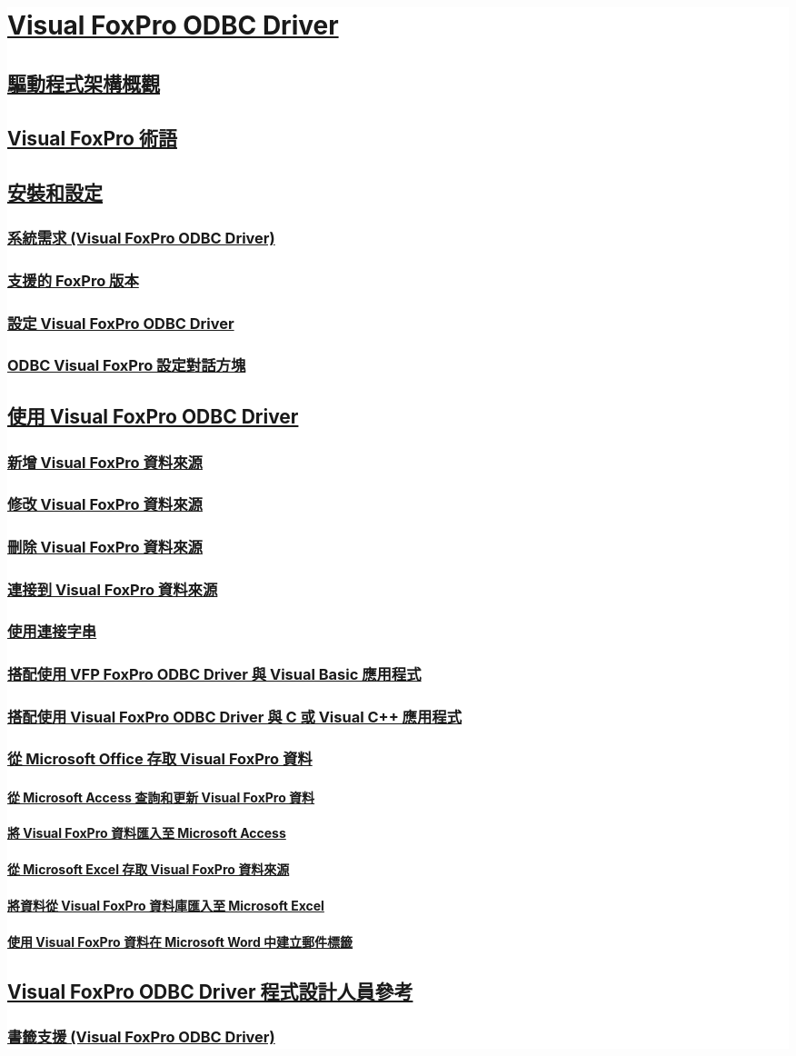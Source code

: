 # [Visual FoxPro ODBC Driver](visual-foxpro-odbc-driver.md)
## [驅動程式架構概觀](driver-architecture-overview.md)
## [Visual FoxPro 術語](visual-foxpro-terminology.md)
## [安裝和設定](installing-and-configuring.md)
### [系統需求 (Visual FoxPro ODBC Driver)](system-requirements-visual-foxpro-odbc-driver.md)
### [支援的 FoxPro 版本](supported-versions-of-foxpro.md)
### [設定 Visual FoxPro ODBC Driver](setting-up-the-visual-foxpro-odbc-driver.md)
### [ODBC Visual FoxPro 設定對話方塊](odbc-visual-foxpro-setup-dialog-box.md)
## [使用 Visual FoxPro ODBC Driver](using-the-visual-foxpro-odbc-driver.md)
### [新增 Visual FoxPro 資料來源](adding-a-visual-foxpro-data-source.md)
### [修改 Visual FoxPro 資料來源](modifying-a-visual-foxpro-data-source.md)
### [刪除 Visual FoxPro 資料來源](deleting-a-visual-foxpro-data-source.md)
### [連接到 Visual FoxPro 資料來源](connecting-to-a-visual-foxpro-data-source.md)
### [使用連接字串](using-connection-strings.md)
### [搭配使用 VFP FoxPro ODBC Driver 與 Visual Basic 應用程式](using-the-vfp-foxpro-odbc-driver-with-your-visual-basic-application.md)
### [搭配使用 Visual FoxPro ODBC Driver 與 C 或 Visual C++ 應用程式](using-the-visual-foxpro-odbc-driver-with-your-c-or-visual-c-application.md)
### [從 Microsoft Office 存取 Visual FoxPro 資料](accessing-visual-foxpro-data-from-microsoft-office.md)
#### [從 Microsoft Access 查詢和更新 Visual FoxPro 資料](querying-and-updating-visual-foxpro-data-from-microsoft-access.md)
#### [將 Visual FoxPro 資料匯入至 Microsoft Access](importing-visual-foxpro-data-into-microsoft-access.md)
#### [從 Microsoft Excel 存取 Visual FoxPro 資料來源](accessing-a-visual-foxpro-data-source-from-microsoft-excel.md)
#### [將資料從 Visual FoxPro 資料庫匯入至 Microsoft Excel](importing-data-into-microsoft-excel-from-a-visual-foxpro-database.md)
#### [使用 Visual FoxPro 資料在 Microsoft Word 中建立郵件標籤](creating-mailing-labels-in-microsoft-word-using-visual-foxpro-data.md)
## [Visual FoxPro ODBC Driver 程式設計人員參考](visual-foxpro-odbc-driver-programmer-s-reference.md)
### [書籤支援 (Visual FoxPro ODBC Driver)](bookmark-support-visual-foxpro-odbc-driver.md)